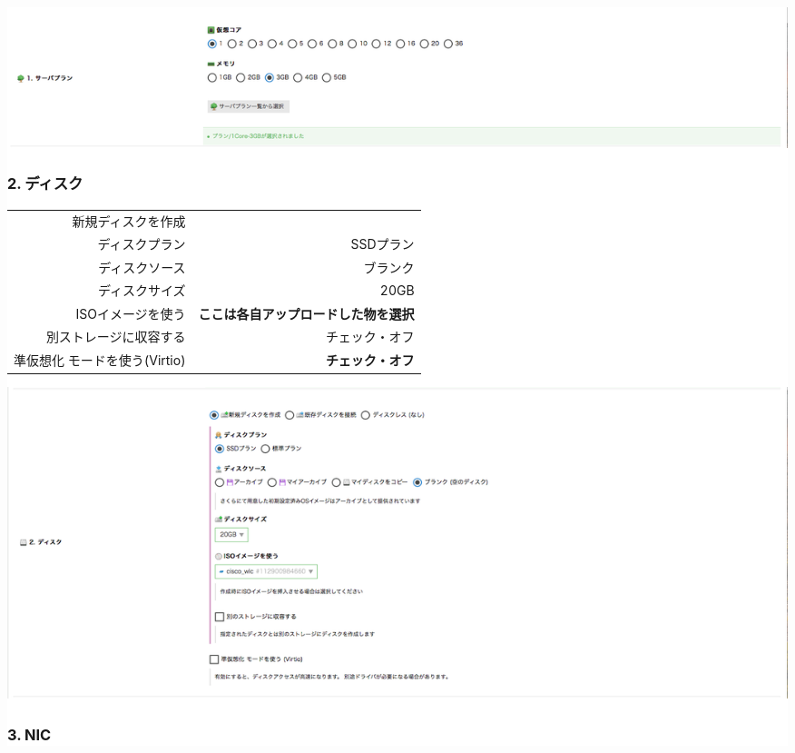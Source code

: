 ![](images/sakura_iaas/sakura_iaas_01.png)


### 2. ディスク

|||
|-:|-:|
| 新規ディスクを作成 |
| ディスクプラン | SSDプラン |
| ディスクソース | ブランク |
| ディスクサイズ | 20GB |
| ISOイメージを使う | **ここは各自アップロードした物を選択** |
| 別ストレージに収容する | チェック・オフ |
| 準仮想化 モードを使う(Virtio) | **チェック・オフ** |


![](images/sakura_iaas/sakura_iaas_02.png)


### 3. NIC
